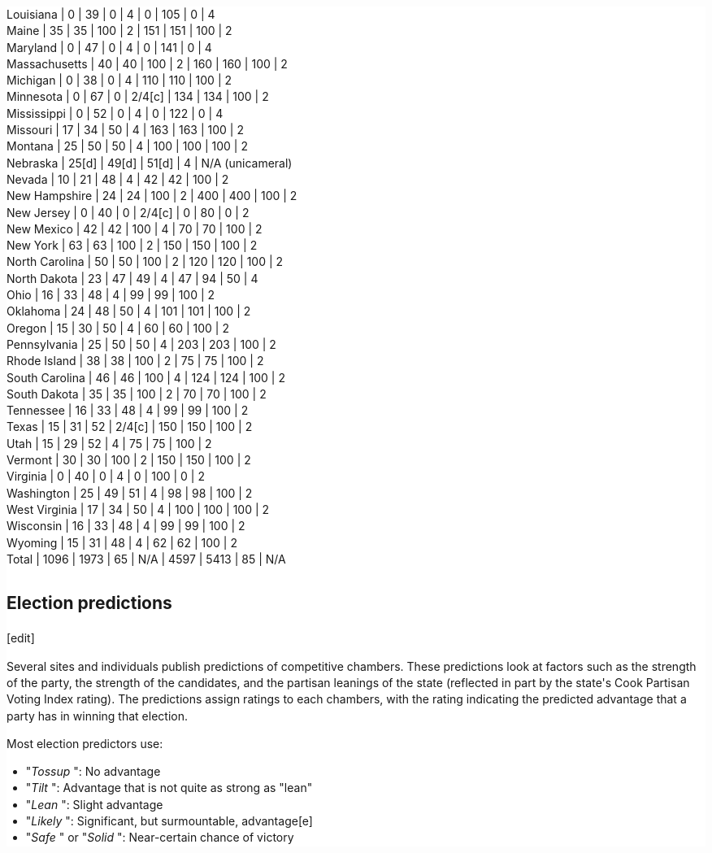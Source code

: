 Louisiana | 0  | 39  | 0  | 4  | 0  | 105  | 0  | 4   
Maine | 35  | 35  | 100  | 2  | 151  | 151  | 100  | 2   
Maryland | 0  | 47  | 0  | 4  | 0  | 141  | 0  | 4   
Massachusetts | 40  | 40  | 100  | 2  | 160  | 160  | 100  | 2   
Michigan | 0  | 38  | 0  | 4  | 110  | 110  | 100  | 2   
Minnesota | 0  | 67  | 0  | 2/4[c] | 134  | 134  | 100  | 2   
Mississippi | 0  | 52  | 0  | 4  | 0  | 122  | 0  | 4   
Missouri | 17  | 34  | 50  | 4  | 163  | 163  | 100  | 2   
Montana | 25  | 50  | 50  | 4  | 100  | 100  | 100  | 2   
Nebraska | 25[d] | 49[d] | 51[d] | 4  | N/A (unicameral)   
Nevada | 10  | 21  | 48  | 4  | 42  | 42  | 100  | 2   
New Hampshire | 24  | 24  | 100  | 2  | 400  | 400  | 100  | 2   
New Jersey | 0  | 40  | 0  | 2/4[c] | 0  | 80  | 0  | 2   
New Mexico | 42  | 42  | 100  | 4  | 70  | 70  | 100  | 2   
New York | 63  | 63  | 100  | 2  | 150  | 150  | 100  | 2   
North Carolina | 50  | 50  | 100  | 2  | 120  | 120  | 100  | 2   
North Dakota | 23  | 47  | 49  | 4  | 47  | 94  | 50  | 4   
Ohio | 16  | 33  | 48  | 4  | 99  | 99  | 100  | 2   
Oklahoma | 24  | 48  | 50  | 4  | 101  | 101  | 100  | 2   
Oregon | 15  | 30  | 50  | 4  | 60  | 60  | 100  | 2   
Pennsylvania | 25  | 50  | 50  | 4  | 203  | 203  | 100  | 2   
Rhode Island | 38  | 38  | 100  | 2  | 75  | 75  | 100  | 2   
South Carolina | 46  | 46  | 100  | 4  | 124  | 124  | 100  | 2   
South Dakota | 35  | 35  | 100  | 2  | 70  | 70  | 100  | 2   
Tennessee | 16  | 33  | 48  | 4  | 99  | 99  | 100  | 2   
Texas | 15  | 31  | 52  | 2/4[c] | 150  | 150  | 100  | 2   
Utah | 15  | 29  | 52  | 4  | 75  | 75  | 100  | 2   
Vermont | 30  | 30  | 100  | 2  | 150  | 150  | 100  | 2   
Virginia | 0  | 40  | 0  | 4  | 0  | 100  | 0  | 2   
Washington | 25  | 49  | 51  | 4  | 98  | 98  | 100  | 2   
West Virginia | 17  | 34  | 50  | 4  | 100  | 100  | 100  | 2   
Wisconsin | 16  | 33  | 48  | 4  | 99  | 99  | 100  | 2   
Wyoming | 15  | 31  | 48  | 4  | 62  | 62  | 100  | 2   
Total  | 1096  | 1973  | 65  | N/A  | 4597  | 5413  | 85  | N/A   
  
## Election predictions

[edit]

Several sites and individuals publish predictions of competitive chambers.
These predictions look at factors such as the strength of the party, the
strength of the candidates, and the partisan leanings of the state (reflected
in part by the state's Cook Partisan Voting Index rating). The predictions
assign ratings to each chambers, with the rating indicating the predicted
advantage that a party has in winning that election.

Most election predictors use:

  * "_Tossup_ ": No advantage
  * "_Tilt_ ": Advantage that is not quite as strong as "lean"
  * "_Lean_ ": Slight advantage
  * "_Likely_ ": Significant, but surmountable, advantage[e]
  * "_Safe_ " or "_Solid_ ": Near-certain chance of victory
